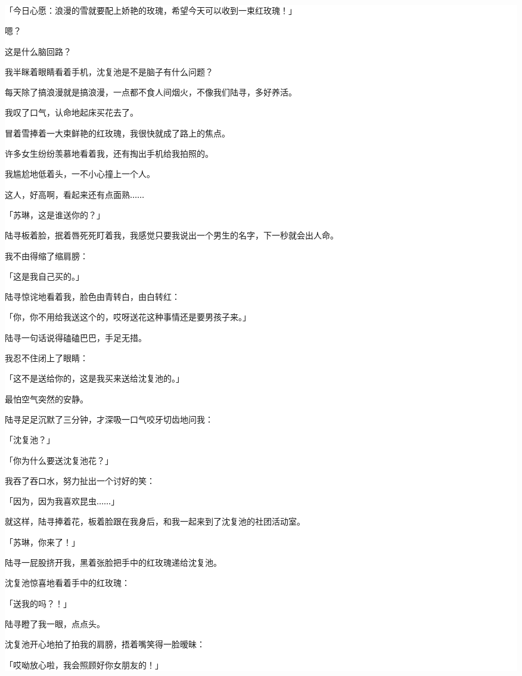 「今日心愿：浪漫的雪就要配上娇艳的玫瑰，希望今天可以收到一束红玫瑰！」

嗯？

这是什么脑回路？

我半眯着眼睛看着手机，沈复池是不是脑子有什么问题？

每天除了搞浪漫就是搞浪漫，一点都不食人间烟火，不像我们陆寻，多好养活。

我叹了口气，认命地起床买花去了。

冒着雪捧着一大束鲜艳的红玫瑰，我很快就成了路上的焦点。

许多女生纷纷羡慕地看着我，还有掏出手机给我拍照的。

我尴尬地低着头，一不小心撞上一个人。

这人，好高啊，看起来还有点面熟……

「苏琳，这是谁送你的？」

陆寻板着脸，抿着唇死死盯着我，我感觉只要我说出一个男生的名字，下一秒就会出人命。

我不由得缩了缩肩膀：

「这是我自己买的。」

陆寻惊诧地看着我，脸色由青转白，由白转红：

「你，你不用给我送这个的，哎呀送花这种事情还是要男孩子来。」

陆寻一句话说得磕磕巴巴，手足无措。

我忍不住闭上了眼睛：

「这不是送给你的，这是我买来送给沈复池的。」

最怕空气突然的安静。

陆寻足足沉默了三分钟，才深吸一口气咬牙切齿地问我：

「沈复池？」

「你为什么要送沈复池花？」

我吞了吞口水，努力扯出一个讨好的笑：

「因为，因为我喜欢昆虫……」

就这样，陆寻捧着花，板着脸跟在我身后，和我一起来到了沈复池的社团活动室。

「苏琳，你来了！」

陆寻一屁股挤开我，黑着张脸把手中的红玫瑰递给沈复池。

沈复池惊喜地看着手中的红玫瑰：

「送我的吗？！」

陆寻瞪了我一眼，点点头。

沈复池开心地拍了拍我的肩膀，捂着嘴笑得一脸暧昧：

「哎呦放心啦，我会照顾好你女朋友的！」
